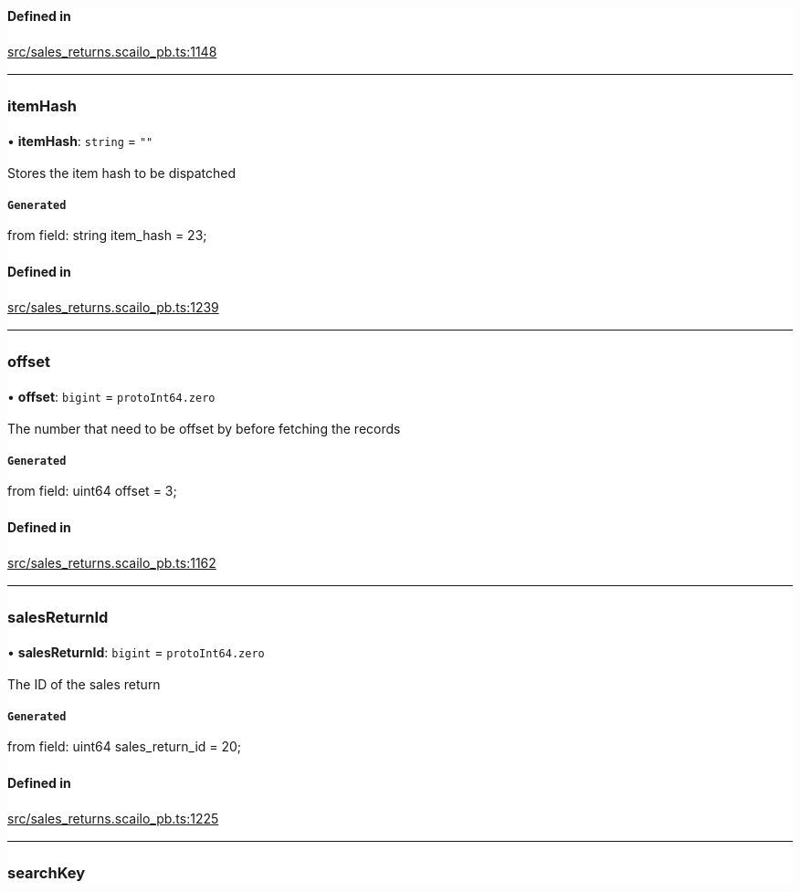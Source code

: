 #### Defined in

[src/sales_returns.scailo_pb.ts:1148](https://github.com/scailo/ts-sdk/blob/c10a36b57201dfa5903d4b53efa1e62aa6208936/src/sales_returns.scailo_pb.ts#L1148)

___

### itemHash

• **itemHash**: `string` = `""`

Stores the item hash to be dispatched

**`Generated`**

from field: string item_hash = 23;

#### Defined in

[src/sales_returns.scailo_pb.ts:1239](https://github.com/scailo/ts-sdk/blob/c10a36b57201dfa5903d4b53efa1e62aa6208936/src/sales_returns.scailo_pb.ts#L1239)

___

### offset

• **offset**: `bigint` = `protoInt64.zero`

The number that need to be offset by before fetching the records

**`Generated`**

from field: uint64 offset = 3;

#### Defined in

[src/sales_returns.scailo_pb.ts:1162](https://github.com/scailo/ts-sdk/blob/c10a36b57201dfa5903d4b53efa1e62aa6208936/src/sales_returns.scailo_pb.ts#L1162)

___

### salesReturnId

• **salesReturnId**: `bigint` = `protoInt64.zero`

The ID of the sales return

**`Generated`**

from field: uint64 sales_return_id = 20;

#### Defined in

[src/sales_returns.scailo_pb.ts:1225](https://github.com/scailo/ts-sdk/blob/c10a36b57201dfa5903d4b53efa1e62aa6208936/src/sales_returns.scailo_pb.ts#L1225)

___

### searchKey
